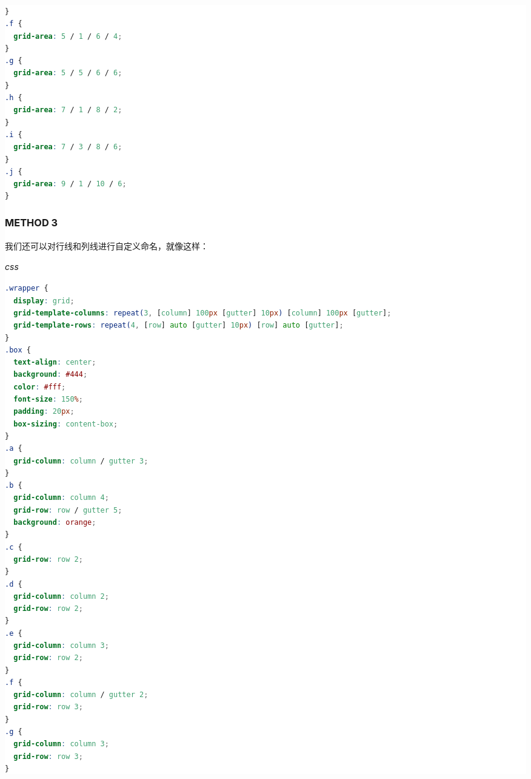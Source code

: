 ```css
}
.f {
  grid-area: 5 / 1 / 6 / 4;
}
.g {
  grid-area: 5 / 5 / 6 / 6;
}
.h {
  grid-area: 7 / 1 / 8 / 2;
}
.i {
  grid-area: 7 / 3 / 8 / 6;
}
.j {
  grid-area: 9 / 1 / 10 / 6;
}
```

### METHOD 3

我们还可以对行线和列线进行自定义命名，就像这样：  

*css*
```css
.wrapper {
  display: grid;
  grid-template-columns: repeat(3, [column] 100px [gutter] 10px) [column] 100px [gutter];
  grid-template-rows: repeat(4, [row] auto [gutter] 10px) [row] auto [gutter];
}
.box {
  text-align: center;
  background: #444;
  color: #fff;
  font-size: 150%;
  padding: 20px;
  box-sizing: content-box;
}
.a {
  grid-column: column / gutter 3;
}
.b {
  grid-column: column 4;
  grid-row: row / gutter 5;
  background: orange;
}
.c {
  grid-row: row 2;
}
.d {
  grid-column: column 2;
  grid-row: row 2;
}
.e {
  grid-column: column 3;
  grid-row: row 2;
}
.f {
  grid-column: column / gutter 2;
  grid-row: row 3;
}
.g {
  grid-column: column 3;
  grid-row: row 3;
}
```